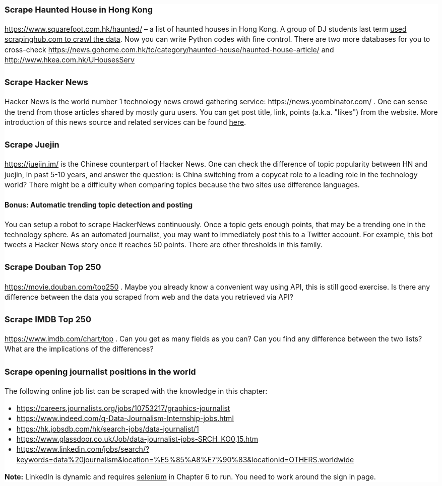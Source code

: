 ### Scrape Haunted House in Hong Kong

https://www.squarefoot.com.hk/haunted/ – a list of haunted houses in Hong Kong. A group of DJ students last term [used scrapinghub.com to crawl the data](https://dnnsociety.org/2017/12/17/hk-residents-perception-on-haunted-house-keeps-conservative-2/). Now you can write Python codes with fine control. There are two more databases for you to cross-check https://news.gohome.com.hk/tc/category/haunted-house/haunted-house-article/ and  http://www.hkea.com.hk/UHousesServ

### Scrape Hacker News

Hacker News is the world number 1 technology news crowd gathering service: https://news.ycombinator.com/ . One can sense the trend from those articles shared by mostly guru users. You can get post title, link, points (a.k.a. "likes") from the website. More introduction of this news source and related services can be found [here](http://initiumlab.com/blog/20150928-hacker-news-intro/).

### Scrape Juejin

https://juejin.im/ is the Chinese counterpart of Hacker News. One can check the difference of topic popularity between HN and juejin, in past 5-10 years, and answer the question: is China switching from a copycat role to a leading role in the technology world? There might be a difficulty when comparing topics because the two sites use difference languages.

#### Bonus: Automatic trending topic detection and posting

You can setup a robot to scrape HackerNews continuously. Once a topic gets enough points, that may be a trending one in the technology sphere. As an automated journalist, you may want to immediately post this to a Twitter account. For example, [this bot](https://twitter.com/newsyc50) tweets a Hacker News story once it reaches 50 points. There are other thresholds in this family.

### Scrape Douban Top 250

https://movie.douban.com/top250  . Maybe you already know a convenient way using API, this is still good exercise. Is there any difference between the data you scraped from web and the data you retrieved via API?

### Scrape IMDB Top 250

https://www.imdb.com/chart/top . Can you get as many fields as you can? Can you find any difference between the two lists? What are the implications of the differences?

### Scrape opening journalist positions in the world

The following online job list can be scraped with the knowledge in this chapter:

- https://careers.journalists.org/jobs/10753217/graphics-journalist
- https://www.indeed.com/q-Data-Journalism-Internship-jobs.html
- https://hk.jobsdb.com/hk/search-jobs/data-journalist/1
- https://www.glassdoor.co.uk/Job/data-journalist-jobs-SRCH_KO0,15.htm
- https://www.linkedin.com/jobs/search/?keywords=data%20journalism&location=%E5%85%A8%E7%90%83&locationId=OTHERS.worldwide

**Note:** LinkedIn is dynamic and requires [selenium](notes-week-08.md#selenium) in Chapter 6 to run. You need to work around the sign in page.
